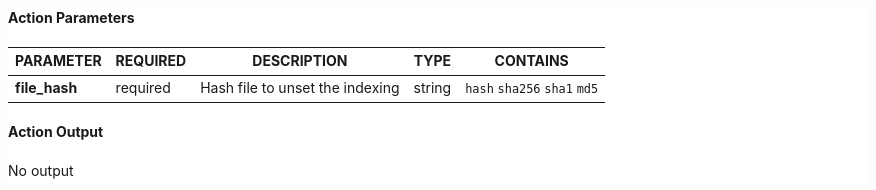 #### Action Parameters

| PARAMETER | REQUIRED | DESCRIPTION | TYPE | CONTAINS |
|---------------|----------|---------------------------------|--------|---------------------------------|
| **file_hash** | required | Hash file to unset the indexing | string | `hash` `sha256` `sha1` `md5` |

#### Action Output

No output
